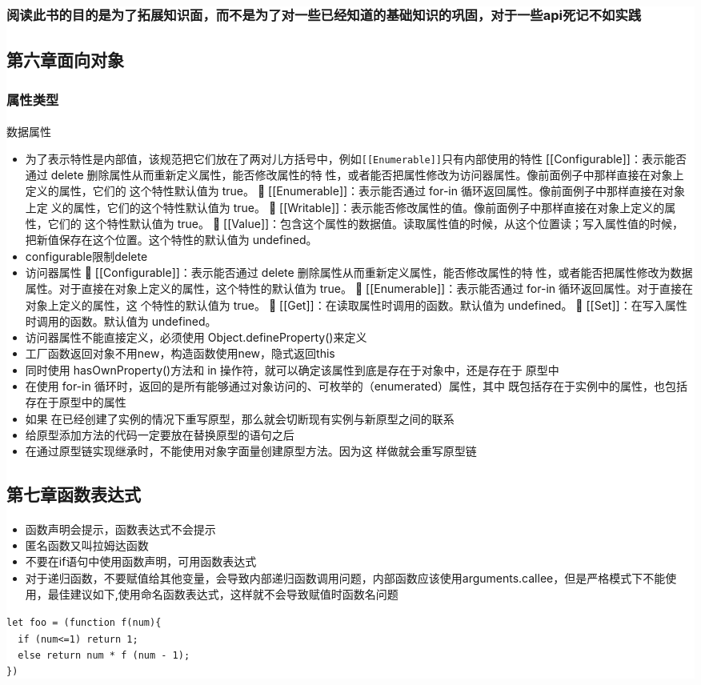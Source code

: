 ### 阅读此书的目的是为了拓展知识面，而不是为了对一些已经知道的基础知识的巩固，对于一些api死记不如实践

## 第六章面向对象

### 属性类型

数据属性

- 为了表示特性是内部值，该规范把它们放在了两对儿方括号中，例如`[[Enumerable]]`只有内部使用的特性
[[Configurable]]：表示能否通过 delete 删除属性从而重新定义属性，能否修改属性的特
性，或者能否把属性修改为访问器属性。像前面例子中那样直接在对象上定义的属性，它们的
这个特性默认值为 true。 
 [[Enumerable]]：表示能否通过 for-in 循环返回属性。像前面例子中那样直接在对象上定
义的属性，它们的这个特性默认值为 true。 
 [[Writable]]：表示能否修改属性的值。像前面例子中那样直接在对象上定义的属性，它们的
这个特性默认值为 true。 
 [[Value]]：包含这个属性的数据值。读取属性值的时候，从这个位置读；写入属性值的时候，
把新值保存在这个位置。这个特性的默认值为 undefined。
- configurable限制delete
- 访问器属性
 [[Configurable]]：表示能否通过 delete 删除属性从而重新定义属性，能否修改属性的特
性，或者能否把属性修改为数据属性。对于直接在对象上定义的属性，这个特性的默认值为
true。 
 [[Enumerable]]：表示能否通过 for-in 循环返回属性。对于直接在对象上定义的属性，这
个特性的默认值为 true。 
 [[Get]]：在读取属性时调用的函数。默认值为 undefined。 
 [[Set]]：在写入属性时调用的函数。默认值为 undefined。
- 访问器属性不能直接定义，必须使用 Object.defineProperty()来定义
- 工厂函数返回对象不用new，构造函数使用new，隐式返回this
- 同时使用 hasOwnProperty()方法和 in 操作符，就可以确定该属性到底是存在于对象中，还是存在于
原型中
- 在使用 for-in 循环时，返回的是所有能够通过对象访问的、可枚举的（enumerated）属性，其中
既包括存在于实例中的属性，也包括存在于原型中的属性
- 如果
在已经创建了实例的情况下重写原型，那么就会切断现有实例与新原型之间的联系
- 给原型添加方法的代码一定要放在替换原型的语句之后
- 在通过原型链实现继承时，不能使用对象字面量创建原型方法。因为这
样做就会重写原型链

## 第七章函数表达式

- 函数声明会提示，函数表达式不会提示
- 匿名函数又叫拉姆达函数
- 不要在if语句中使用函数声明，可用函数表达式
- 对于递归函数，不要赋值给其他变量，会导致内部递归函数调用问题，内部函数应该使用arguments.callee，但是严格模式下不能使用，最佳建议如下,使用命名函数表达式，这样就不会导致赋值时函数名问题

```递归
let foo = (function f(num){
  if (num<=1) return 1;
  else return num * f (num - 1);
})
```
